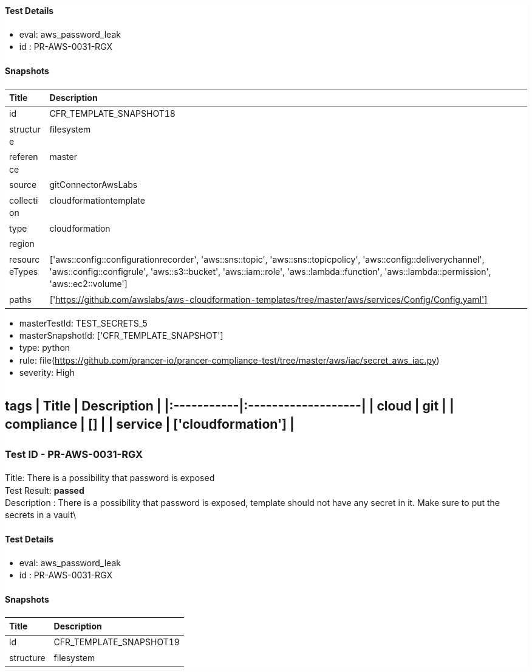 #### Test Details
- eval: aws_password_leak
- id : PR-AWS-0031-RGX

#### Snapshots
| Title         | Description                                                                                                                                                                                                                                                |
|:--------------|:-----------------------------------------------------------------------------------------------------------------------------------------------------------------------------------------------------------------------------------------------------------|
| id            | CFR_TEMPLATE_SNAPSHOT18                                                                                                                                                                                                                                    |
| structure     | filesystem                                                                                                                                                                                                                                                 |
| reference     | master                                                                                                                                                                                                                                                     |
| source        | gitConnectorAwsLabs                                                                                                                                                                                                                                        |
| collection    | cloudformationtemplate                                                                                                                                                                                                                                     |
| type          | cloudformation                                                                                                                                                                                                                                             |
| region        |                                                                                                                                                                                                                                                            |
| resourceTypes | ['aws::config::configurationrecorder', 'aws::sns::topic', 'aws::sns::topicpolicy', 'aws::config::deliverychannel', 'aws::config::configrule', 'aws::s3::bucket', 'aws::iam::role', 'aws::lambda::function', 'aws::lambda::permission', 'aws::ec2::volume'] |
| paths         | ['https://github.com/awslabs/aws-cloudformation-templates/tree/master/aws/services/Config/Config.yaml']                                                                                                                                                    |

- masterTestId: TEST_SECRETS_5
- masterSnapshotId: ['CFR_TEMPLATE_SNAPSHOT']
- type: python
- rule: file(https://github.com/prancer-io/prancer-compliance-test/tree/master/aws/iac/secret_aws_iac.py)
- severity: High

tags
| Title      | Description        |
|:-----------|:-------------------|
| cloud      | git                |
| compliance | []                 |
| service    | ['cloudformation'] |
----------------------------------------------------------------


### Test ID - PR-AWS-0031-RGX
Title: There is a possibility that password is exposed\
Test Result: **passed**\
Description : There is a possibility that password is exposed, template should not have any secret in it. Make sure to put the secrets in a vault\

#### Test Details
- eval: aws_password_leak
- id : PR-AWS-0031-RGX

#### Snapshots
| Title         | Description                                                                                                                                                                                                                                                                                                                                                                                                                                                                                     |
|:--------------|:------------------------------------------------------------------------------------------------------------------------------------------------------------------------------------------------------------------------------------------------------------------------------------------------------------------------------------------------------------------------------------------------------------------------------------------------------------------------------------------------|
| id            | CFR_TEMPLATE_SNAPSHOT19                                                                                                                                                                                                                                                                                                                                                                                                                                                                         |
| structure     | filesystem                                                                                                                                                                                                                                                                                                                                                                                                                                                                                      |